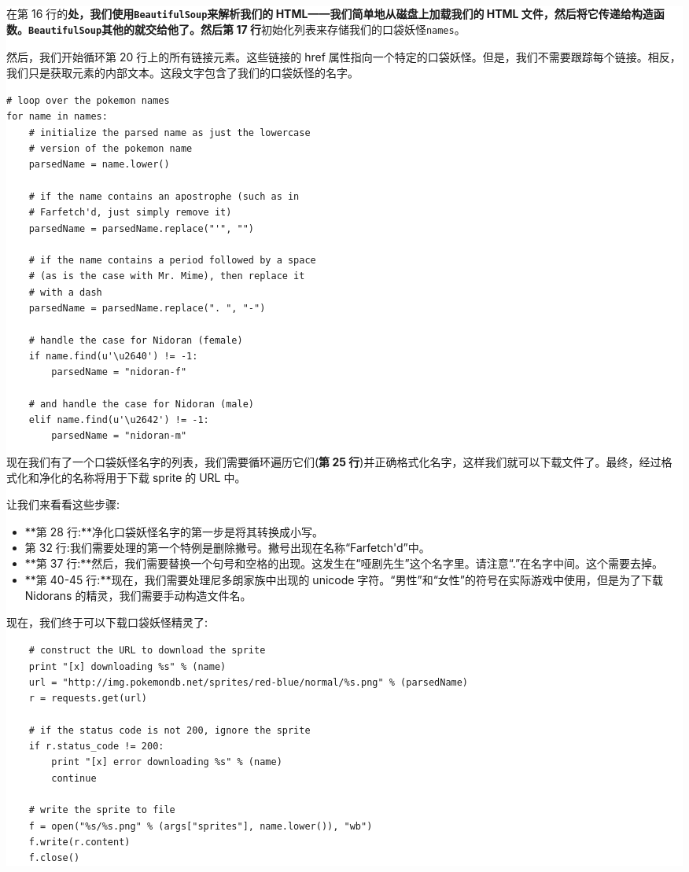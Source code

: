 在第 16 行的**处，我们使用`BeautifulSoup`来解析我们的 HTML——我们简单地从磁盘上加载我们的 HTML 文件，然后将它传递给构造函数。`BeautifulSoup`其他的就交给他了。然后第 17 行**初始化列表来存储我们的口袋妖怪`names`。

然后，我们开始循环第 20 行上的所有链接元素。这些链接的 href 属性指向一个特定的口袋妖怪。但是，我们不需要跟踪每个链接。相反，我们只是获取元素的内部文本。这段文字包含了我们的口袋妖怪的名字。

```
# loop over the pokemon names
for name in names:
	# initialize the parsed name as just the lowercase
	# version of the pokemon name
	parsedName = name.lower()

	# if the name contains an apostrophe (such as in
	# Farfetch'd, just simply remove it)
	parsedName = parsedName.replace("'", "")

	# if the name contains a period followed by a space
	# (as is the case with Mr. Mime), then replace it
	# with a dash
	parsedName = parsedName.replace(". ", "-")

	# handle the case for Nidoran (female)
	if name.find(u'\u2640') != -1:
		parsedName = "nidoran-f"

	# and handle the case for Nidoran (male)
	elif name.find(u'\u2642') != -1:
		parsedName = "nidoran-m"

```

现在我们有了一个口袋妖怪名字的列表，我们需要循环遍历它们(**第 25 行**)并正确格式化名字，这样我们就可以下载文件了。最终，经过格式化和净化的名称将用于下载 sprite 的 URL 中。

让我们来看看这些步骤:

*   **第 28 行:**净化口袋妖怪名字的第一步是将其转换成小写。
*   第 32 行:我们需要处理的第一个特例是删除撇号。撇号出现在名称“Farfetch'd”中。
*   **第 37 行:**然后，我们需要替换一个句号和空格的出现。这发生在“哑剧先生”这个名字里。请注意“.”在名字中间。这个需要去掉。
*   **第 40-45 行:**现在，我们需要处理尼多朗家族中出现的 unicode 字符。“男性”和“女性”的符号在实际游戏中使用，但是为了下载 Nidorans 的精灵，我们需要手动构造文件名。

现在，我们终于可以下载口袋妖怪精灵了:

```
	# construct the URL to download the sprite
	print "[x] downloading %s" % (name)
	url = "http://img.pokemondb.net/sprites/red-blue/normal/%s.png" % (parsedName)
	r = requests.get(url)

	# if the status code is not 200, ignore the sprite
	if r.status_code != 200:
		print "[x] error downloading %s" % (name)
		continue

	# write the sprite to file
	f = open("%s/%s.png" % (args["sprites"], name.lower()), "wb")
	f.write(r.content)
	f.close()

```

